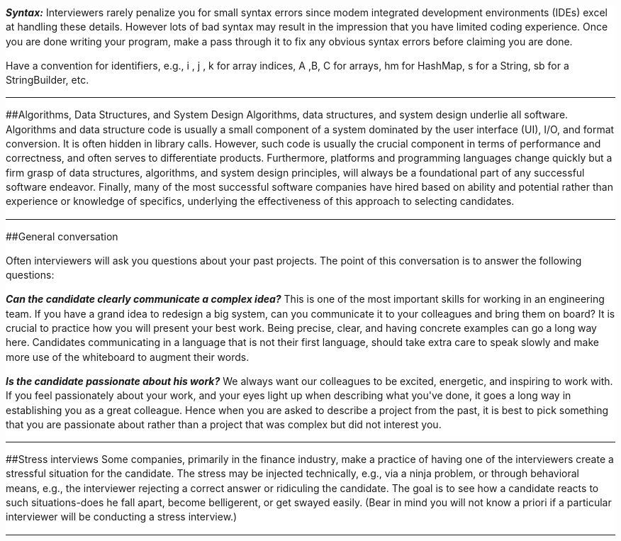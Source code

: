 ***Syntax:*** Interviewers rarely penalize you for small syntax errors since modem
integrated development environments (IDEs) excel at handling these details. However lots of bad syntax may result in the impression that you have limited coding
experience. Once you are done writing your program, make a pass through it to fix
any obvious syntax errors before claiming you are done.  

Have a convention for identifiers, e.g., i , j , k for array indices, A ,B, C for arrays,
hm for HashMap, s for a String, sb for a StringBuilder, etc.

---

##Algorithms, Data Structures, and System Design
Algorithms, data structures, and system design underlie all software. Algorithms and data structure
code is usually a small component of a system dominated by the user interface
(UI), I/O, and format conversion. It is often hidden in library calls. However, such
code is usually the crucial component in terms of performance and correctness, and
often serves to differentiate products. Furthermore, platforms and programming
languages change quickly but a firm grasp of data structures, algorithms, and system
design principles, will always be a foundational part of any successful software
endeavor. Finally, many of the most successful software companies have hired based
on ability and potential rather than experience or knowledge of specifics, underlying
the effectiveness of this approach to selecting candidates.

---
##General conversation

Often interviewers will ask you questions about your past projects. The point of this conversation is to answer the
following questions:

***Can the candidate clearly communicate a complex idea?*** This is one of the most
important skills for working in an engineering team. If you have a grand idea to
redesign a big system, can you communicate it to your colleagues and bring them
on board? It is crucial to practice how you will present your best work. Being
precise, clear, and having concrete examples can go a long way here. Candidates
communicating in a language that is not their first language, should take extra care
to speak slowly and make more use of the whiteboard to augment their words.

***Is the candidate passionate about his work?*** We always want our colleagues to
be excited, energetic, and inspiring to work with. If you feel passionately about your
work, and your eyes light up when describing what you've done, it goes a long way
in establishing you as a great colleague. Hence when you are asked to describe a project from the past, it is best to pick something that you are passionate about rather than a project that was complex but did not interest you.

---

##Stress interviews
Some companies, primarily in the finance industry, make a practice of having one
of the interviewers create a stressful situation for the candidate. The stress may be
injected technically, e.g., via a ninja problem, or through behavioral means, e.g., the
interviewer rejecting a correct answer or ridiculing the candidate. The goal is to see
how a candidate reacts to such situations-does he fall apart, become belligerent, or
get swayed easily. (Bear in mind you will not know a priori if a particular interviewer
will be conducting a stress interview.)

---